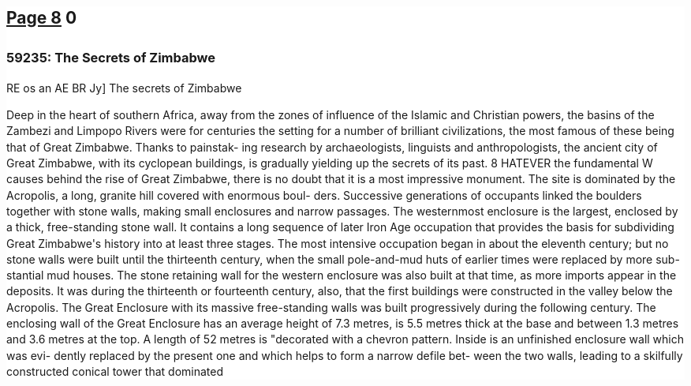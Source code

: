 ## [Page 8](https://demo.humlab.umu.se/courier/074683engo.pdf#page=8) 0

### 59235: The Secrets of Zimbabwe

  RE os an AE BR Jy] 
The secrets of Zimbabwe 
  
Deep in the heart of southern Africa, 
away from the zones of influence of the 
Islamic and Christian powers, the 
basins of the Zambezi and Limpopo 
Rivers were for centuries the setting for 
a number of brilliant civilizations, the 
most famous of these being that of 
Great Zimbabwe. Thanks to painstak- 
ing research by archaeologists, linguists 
and anthropologists, the ancient city of 
Great Zimbabwe, with its cyclopean 
buildings, is gradually yielding up the 
secrets of its past. 
8 
HATEVER the fundamental 
W causes behind the rise of Great 
Zimbabwe, there is no doubt 
that it is a most impressive monument. The 
site is dominated by the Acropolis, a long, 
granite hill covered with enormous boul- 
ders. Successive generations of occupants 
linked the boulders together with stone 
walls, making small enclosures and narrow 
passages. The westernmost enclosure is the 
largest, enclosed by a thick, free-standing 
stone wall. It contains a long sequence of 
later Iron Age occupation that provides the 
basis for subdividing Great Zimbabwe's 
history into at least three stages. 
The most intensive occupation began in 
about the eleventh century; but no stone 
walls were built until the thirteenth century, 
when the small pole-and-mud huts of 
earlier times were replaced by more sub- 
stantial mud houses. The stone retaining 
wall for the western enclosure was also built 
at that time, as more imports appear in the 
deposits. It was during the thirteenth or 
fourteenth century, also, that the first 
buildings were constructed in the valley 
below the Acropolis. 
The Great Enclosure with its massive 
free-standing walls was built progressively 
during the following century. The enclosing 
wall of the Great Enclosure has an average 
height of 7.3 metres, is 5.5 metres thick at 
the base and between 1.3 metres and 3.6 
metres at the top. A length of 52 metres is 
"decorated with a chevron pattern. Inside is 
an unfinished enclosure wall which was evi- 
dently replaced by the present one and 
which helps to form a narrow defile bet- 
ween the two walls, leading to a skilfully 
constructed conical tower that dominated
